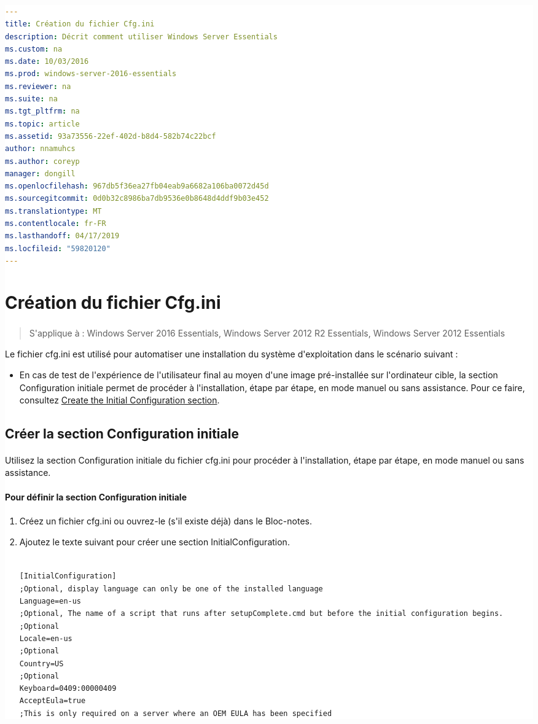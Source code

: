 ```yaml
---
title: Création du fichier Cfg.ini
description: Décrit comment utiliser Windows Server Essentials
ms.custom: na
ms.date: 10/03/2016
ms.prod: windows-server-2016-essentials
ms.reviewer: na
ms.suite: na
ms.tgt_pltfrm: na
ms.topic: article
ms.assetid: 93a73556-22ef-402d-b8d4-582b74c22bcf
author: nnamuhcs
ms.author: coreyp
manager: dongill
ms.openlocfilehash: 967db5f36ea27fb04eab9a6682a106ba0072d45d
ms.sourcegitcommit: 0d0b32c8986ba7db9536e0b8648d4ddf9b03e452
ms.translationtype: MT
ms.contentlocale: fr-FR
ms.lasthandoff: 04/17/2019
ms.locfileid: "59820120"
---
```

# <a name="create-the-cfgini-file"></a>Création du fichier Cfg.ini

>S'applique à : Windows Server 2016 Essentials, Windows Server 2012 R2 Essentials, Windows Server 2012 Essentials

Le fichier cfg.ini est utilisé pour automatiser une installation du système d'exploitation dans le scénario suivant :  
  
-   En cas de test de l'expérience de l'utilisateur final au moyen d'une image pré-installée sur l'ordinateur cible, la section Configuration initiale permet de procéder à l'installation, étape par étape, en mode manuel ou sans assistance. Pour ce faire, consultez [Create the Initial Configuration section](Create-the-Cfg.ini-File.md#BKMK_CreateInit2).  
  
##  <a name="BKMK_CreateInit2"></a> Créer la section Configuration initiale  
 Utilisez la section Configuration initiale du fichier cfg.ini pour procéder à l'installation, étape par étape, en mode manuel ou sans assistance.  
  
#### <a name="to-define-the-initial-configuration-section"></a>Pour définir la section Configuration initiale  
  
1.  Créez un fichier cfg.ini ou ouvrez-le (s'il existe déjà) dans le Bloc-notes.  
  
2.  Ajoutez le texte suivant pour créer une section InitialConfiguration.  
  
    ```  
  
    [InitialConfiguration]  
    ;Optional, display language can only be one of the installed language  
    Language=en-us  
    ;Optional, The name of a script that runs after setupComplete.cmd but before the initial configuration begins.  
    ;Optional  
    Locale=en-us  
    ;Optional  
    Country=US  
    ;Optional  
    Keyboard=0409:00000409  
    AcceptEula=true  
    ;This is only required on a server where an OEM EULA has been specified   